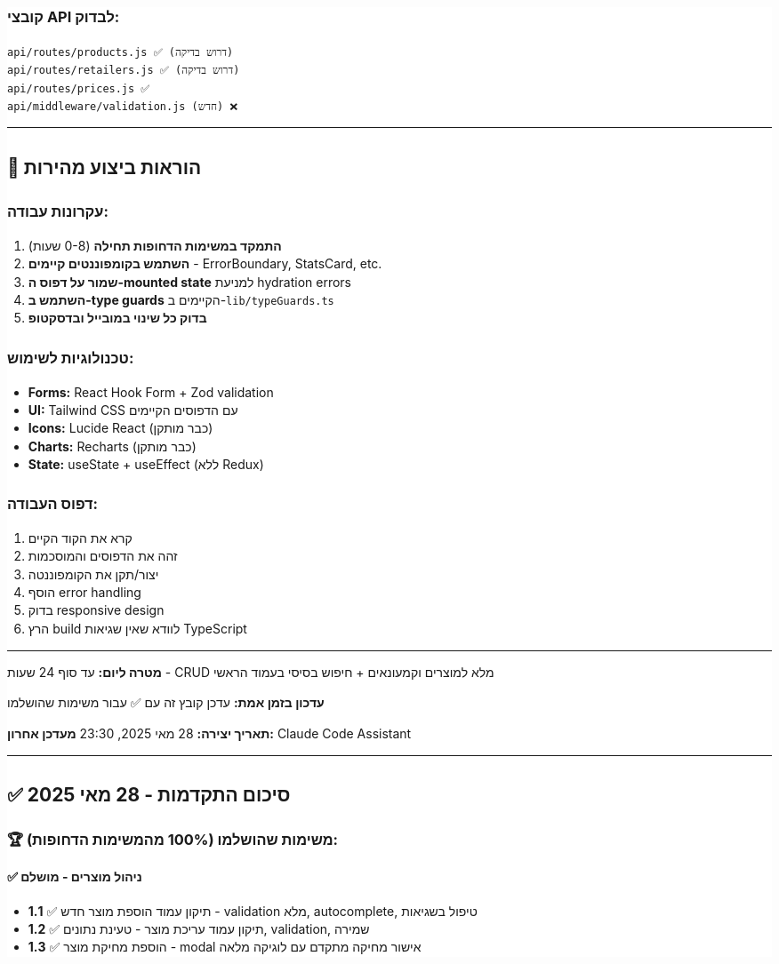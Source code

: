 ### קובצי API לבדוק:
```
api/routes/products.js ✅ (דרוש בדיקה)
api/routes/retailers.js ✅ (דרוש בדיקה)
api/routes/prices.js ✅
api/middleware/validation.js (חדש) ❌
```

---

## 🚀 הוראות ביצוע מהירות

### עקרונות עבודה:
1. **התמקד במשימות הדחופות תחילה** (0-8 שעות)
2. **השתמש בקומפוננטים קיימים** - ErrorBoundary, StatsCard, etc.
3. **שמור על דפוס ה-mounted state** למניעת hydration errors
4. **השתמש ב-type guards** הקיימים ב-`lib/typeGuards.ts`
5. **בדוק כל שינוי במובייל ובדסקטופ**

### טכנולוגיות לשימוש:
- **Forms:** React Hook Form + Zod validation
- **UI:** Tailwind CSS עם הדפוסים הקיימים
- **Icons:** Lucide React (כבר מותקן)
- **Charts:** Recharts (כבר מותקן)
- **State:** useState + useEffect (ללא Redux)

### דפוס העבודה:
1. קרא את הקוד הקיים
2. זהה את הדפוסים והמוסכמות
3. יצור/תקן את הקומפוננטה
4. הוסף error handling
5. בדוק responsive design
6. הרץ build לוודא שאין שגיאות TypeScript

---

**מטרה ליום:** עד סוף 24 שעות - CRUD מלא למוצרים וקמעונאים + חיפוש בסיסי בעמוד הראשי

**עדכון בזמן אמת:** עדכן קובץ זה עם ✅ עבור משימות שהושלמו

**תאריך יצירה:** 28 מאי 2025, 23:30
**מעדכן אחרון:** Claude Code Assistant

---

## ✅ סיכום התקדמות - 28 מאי 2025

### 🏆 משימות שהושלמו (100% מהמשימות הדחופות):

#### ✅ ניהול מוצרים - מושלם
- **1.1** ✅ תיקון עמוד הוספת מוצר חדש - validation מלא, autocomplete, טיפול בשגיאות
- **1.2** ✅ תיקון עמוד עריכת מוצר - טעינת נתונים, validation, שמירה  
- **1.3** ✅ הוספת מחיקת מוצר - modal אישור מחיקה מתקדם עם לוגיקה מלאה
